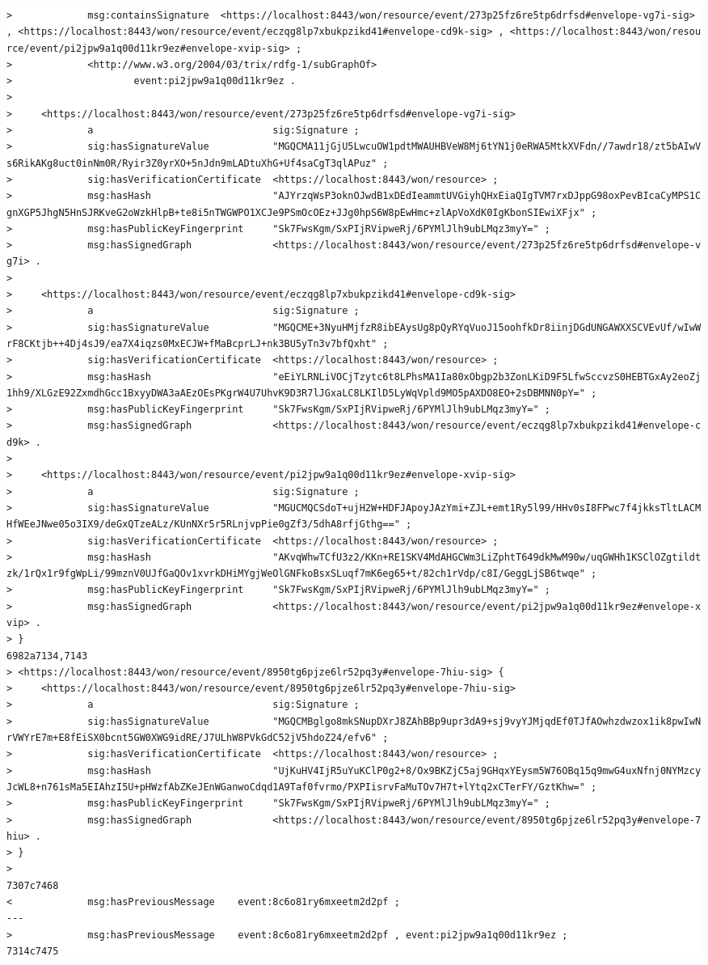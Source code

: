 ```
>             msg:containsSignature  <https://localhost:8443/won/resource/event/273p25fz6re5tp6drfsd#envelope-vg7i-sig> , <https://localhost:8443/won/resource/event/eczqg8lp7xbukpzikd41#envelope-cd9k-sig> , <https://localhost:8443/won/resource/event/pi2jpw9a1q00d11kr9ez#envelope-xvip-sig> ;
>             <http://www.w3.org/2004/03/trix/rdfg-1/subGraphOf>
>                     event:pi2jpw9a1q00d11kr9ez .
>     
>     <https://localhost:8443/won/resource/event/273p25fz6re5tp6drfsd#envelope-vg7i-sig>
>             a                               sig:Signature ;
>             sig:hasSignatureValue           "MGQCMA11jGjU5LwcuOW1pdtMWAUHBVeW8Mj6tYN1j0eRWA5MtkXVFdn//7awdr18/zt5bAIwVs6RikAKg8uct0inNm0R/Ryir3Z0yrXO+5nJdn9mLADtuXhG+Uf4saCgT3qlAPuz" ;
>             sig:hasVerificationCertificate  <https://localhost:8443/won/resource> ;
>             msg:hasHash                     "AJYrzqWsP3oknOJwdB1xDEdIeammtUVGiyhQHxEiaQIgTVM7rxDJppG98oxPevBIcaCyMPS1CgnXGP5JhgN5HnSJRKveG2oWzkHlpB+te8i5nTWGWPO1XCJe9PSmOcOEz+JJg0hpS6W8pEwHmc+zlApVoXdK0IgKbonSIEwiXFjx" ;
>             msg:hasPublicKeyFingerprint     "Sk7FwsKgm/SxPIjRVipweRj/6PYMlJlh9ubLMqz3myY=" ;
>             msg:hasSignedGraph              <https://localhost:8443/won/resource/event/273p25fz6re5tp6drfsd#envelope-vg7i> .
>     
>     <https://localhost:8443/won/resource/event/eczqg8lp7xbukpzikd41#envelope-cd9k-sig>
>             a                               sig:Signature ;
>             sig:hasSignatureValue           "MGQCME+3NyuHMjfzR8ibEAysUg8pQyRYqVuoJ15oohfkDr8iinjDGdUNGAWXXSCVEvUf/wIwWrF8CKtjb++4Dj4sJ9/ea7X4iqzs0MxECJW+fMaBcprLJ+nk3BU5yTn3v7bfQxht" ;
>             sig:hasVerificationCertificate  <https://localhost:8443/won/resource> ;
>             msg:hasHash                     "eEiYLRNLiVOCjTzytc6t8LPhsMA1Ia80xObgp2b3ZonLKiD9F5LfwSccvzS0HEBTGxAy2eoZj1hh9/XLGzE92ZxmdhGcc1BxyyDWA3aAEzOEsPKgrW4U7UhvK9D3R7lJGxaLC8LKIlD5LyWqVpld9MO5pAXDO8EO+2sDBMNN0pY=" ;
>             msg:hasPublicKeyFingerprint     "Sk7FwsKgm/SxPIjRVipweRj/6PYMlJlh9ubLMqz3myY=" ;
>             msg:hasSignedGraph              <https://localhost:8443/won/resource/event/eczqg8lp7xbukpzikd41#envelope-cd9k> .
>     
>     <https://localhost:8443/won/resource/event/pi2jpw9a1q00d11kr9ez#envelope-xvip-sig>
>             a                               sig:Signature ;
>             sig:hasSignatureValue           "MGUCMQCSdoT+ujH2W+HDFJApoyJAzYmi+ZJL+emt1Ry5l99/HHv0sI8FPwc7f4jkksTltLACMHfWEeJNwe05o3IX9/deGxQTzeALz/KUnNXr5r5RLnjvpPie0gZf3/5dhA8rfjGthg==" ;
>             sig:hasVerificationCertificate  <https://localhost:8443/won/resource> ;
>             msg:hasHash                     "AKvqWhwTCfU3z2/KKn+RE1SKV4MdAHGCWm3LiZphtT649dkMwM90w/uqGWHh1KSClOZgtildtzk/1rQx1r9fgWpLi/99mznV0UJfGaQOv1xvrkDHiMYgjWeOlGNFkoBsxSLuqf7mK6eg65+t/82ch1rVdp/c8I/GeggLjSB6twqe" ;
>             msg:hasPublicKeyFingerprint     "Sk7FwsKgm/SxPIjRVipweRj/6PYMlJlh9ubLMqz3myY=" ;
>             msg:hasSignedGraph              <https://localhost:8443/won/resource/event/pi2jpw9a1q00d11kr9ez#envelope-xvip> .
> }
6982a7134,7143
> <https://localhost:8443/won/resource/event/8950tg6pjze6lr52pq3y#envelope-7hiu-sig> {
>     <https://localhost:8443/won/resource/event/8950tg6pjze6lr52pq3y#envelope-7hiu-sig>
>             a                               sig:Signature ;
>             sig:hasSignatureValue           "MGQCMBglgo8mkSNupDXrJ8ZAhBBp9upr3dA9+sj9vyYJMjqdEf0TJfAOwhzdwzox1ik8pwIwNrVWYrE7m+E8fEiSX0bcnt5GW0XWG9idRE/J7ULhW8PVkGdC52jV5hdoZ24/efv6" ;
>             sig:hasVerificationCertificate  <https://localhost:8443/won/resource> ;
>             msg:hasHash                     "UjKuHV4IjR5uYuKClP0g2+8/Ox9BKZjC5aj9GHqxYEysm5W76OBq15q9mwG4uxNfnj0NYMzcyJcWL8+n761sMa5EIAhzI5U+pHWzfAbZKeJEnWGanwoCdqd1A9Taf0fvrmo/PXPIisrvFaMuTOv7H7t+lYtq2xCTerFY/GztKhw=" ;
>             msg:hasPublicKeyFingerprint     "Sk7FwsKgm/SxPIjRVipweRj/6PYMlJlh9ubLMqz3myY=" ;
>             msg:hasSignedGraph              <https://localhost:8443/won/resource/event/8950tg6pjze6lr52pq3y#envelope-7hiu> .
> }
> 
7307c7468
<             msg:hasPreviousMessage    event:8c6o81ry6mxeetm2d2pf ;
---
>             msg:hasPreviousMessage    event:8c6o81ry6mxeetm2d2pf , event:pi2jpw9a1q00d11kr9ez ;
7314c7475
```